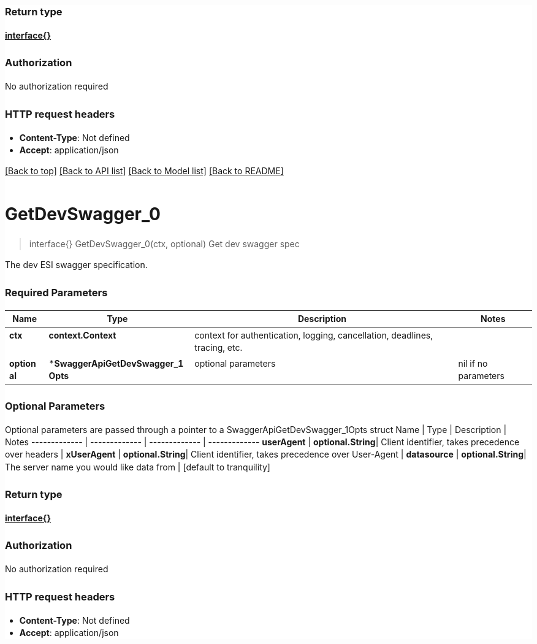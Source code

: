 ### Return type

[**interface{}**](interface{}.md)

### Authorization

No authorization required

### HTTP request headers

 - **Content-Type**: Not defined
 - **Accept**: application/json

[[Back to top]](#) [[Back to API list]](../README.md#documentation-for-api-endpoints) [[Back to Model list]](../README.md#documentation-for-models) [[Back to README]](../README.md)

# **GetDevSwagger_0**
> interface{} GetDevSwagger_0(ctx, optional)
Get dev swagger spec

The dev ESI swagger specification.

### Required Parameters

Name | Type | Description  | Notes
------------- | ------------- | ------------- | -------------
 **ctx** | **context.Context** | context for authentication, logging, cancellation, deadlines, tracing, etc.
 **optional** | ***SwaggerApiGetDevSwagger_1Opts** | optional parameters | nil if no parameters

### Optional Parameters
Optional parameters are passed through a pointer to a SwaggerApiGetDevSwagger_1Opts struct
Name | Type | Description  | Notes
------------- | ------------- | ------------- | -------------
 **userAgent** | **optional.String**| Client identifier, takes precedence over headers | 
 **xUserAgent** | **optional.String**| Client identifier, takes precedence over User-Agent | 
 **datasource** | **optional.String**| The server name you would like data from | [default to tranquility]

### Return type

[**interface{}**](interface{}.md)

### Authorization

No authorization required

### HTTP request headers

 - **Content-Type**: Not defined
 - **Accept**: application/json

